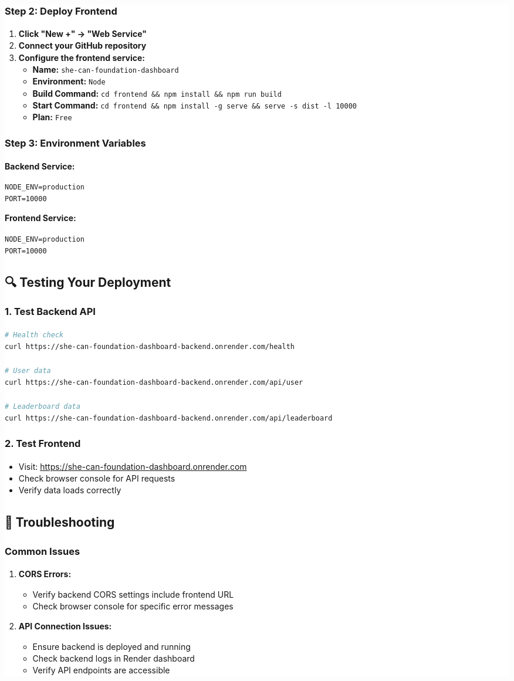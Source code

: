 ### Step 2: Deploy Frontend
1. **Click "New +" → "Web Service"**
2. **Connect your GitHub repository**
3. **Configure the frontend service:**
   - **Name:** `she-can-foundation-dashboard`
   - **Environment:** `Node`
   - **Build Command:** `cd frontend && npm install && npm run build`
   - **Start Command:** `cd frontend && npm install -g serve && serve -s dist -l 10000`
   - **Plan:** `Free`

### Step 3: Environment Variables
**Backend Service:**
```
NODE_ENV=production
PORT=10000
```

**Frontend Service:**
```
NODE_ENV=production
PORT=10000
```

## 🔍 Testing Your Deployment

### 1. Test Backend API
```bash
# Health check
curl https://she-can-foundation-dashboard-backend.onrender.com/health

# User data
curl https://she-can-foundation-dashboard-backend.onrender.com/api/user

# Leaderboard data
curl https://she-can-foundation-dashboard-backend.onrender.com/api/leaderboard
```

### 2. Test Frontend
- Visit: https://she-can-foundation-dashboard.onrender.com
- Check browser console for API requests
- Verify data loads correctly

## 🐛 Troubleshooting

### Common Issues

1. **CORS Errors:**
   - Verify backend CORS settings include frontend URL
   - Check browser console for specific error messages

2. **API Connection Issues:**
   - Ensure backend is deployed and running
   - Check backend logs in Render dashboard
   - Verify API endpoints are accessible
